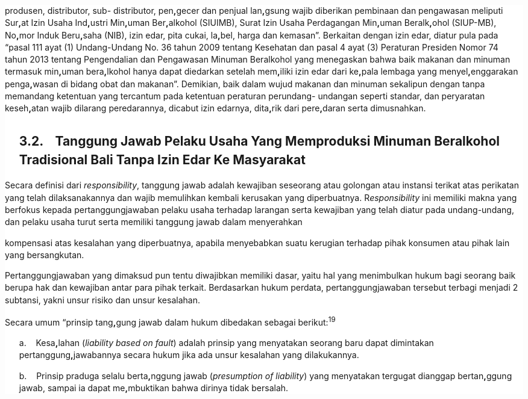 <p><span class="font4">produsen, distributor, sub- distributor, pen</span><span class="font2" style="font-weight:bold;">,</span><span class="font4">gecer dan penjual lan</span><span class="font2" style="font-weight:bold;">,</span><span class="font4">gsung wajib diberikan pembinaan dan pengawasan meliputi Sur</span><span class="font2" style="font-weight:bold;">,</span><span class="font4">at Izin Usaha Ind</span><span class="font2" style="font-weight:bold;">,</span><span class="font4">ustri Min</span><span class="font2" style="font-weight:bold;">,</span><span class="font4">uman Ber</span><span class="font2" style="font-weight:bold;">,</span><span class="font4">alkohol (SIUIMB), Surat Izin Usaha Perdagangan Min</span><span class="font2" style="font-weight:bold;">,</span><span class="font4">uman Beralk</span><span class="font2" style="font-weight:bold;">,</span><span class="font4">ohol (SIUP-MB), No</span><span class="font2" style="font-weight:bold;">,</span><span class="font4">mor Induk Beru</span><span class="font2" style="font-weight:bold;">,</span><span class="font4">saha (NIB), izin edar, pita cukai, la</span><span class="font2" style="font-weight:bold;">,</span><span class="font4">bel, harga dan kemasan”. Berkaitan dengan izin edar, diatur pula pada “pasal 111 ayat (1) Undang-Undang No. 36 tahun 2009 tentang Kesehatan dan pasal 4 ayat (3) Peraturan Presiden Nomor 74 tahun 2013 tentang Pengendalian dan Pengawasan Minuman Beralkohol yang menegaskan bahwa baik makanan dan minuman termasuk min</span><span class="font2" style="font-weight:bold;">,</span><span class="font4">uman bera</span><span class="font2" style="font-weight:bold;">,</span><span class="font4">lkohol hanya dapat diedarkan setelah mem</span><span class="font2" style="font-weight:bold;">,</span><span class="font4">iliki izin edar dari ke</span><span class="font2" style="font-weight:bold;">,</span><span class="font4">pala lembaga yang menyel</span><span class="font2" style="font-weight:bold;">,</span><span class="font4">enggarakan penga</span><span class="font2" style="font-weight:bold;">,</span><span class="font4">wasan di bidang obat dan makanan”. Demikian, baik dalam wujud makanan dan minuman sekalipun dengan tanpa memandang ketentuan yang tercantum pada ketentuan peraturan perundang- undangan seperti standar, dan peryaratan keseh</span><span class="font2" style="font-weight:bold;">,</span><span class="font4">atan wajib dilarang peredarannya, dicabut izin edarnya, dita</span><span class="font2" style="font-weight:bold;">,</span><span class="font4">rik dari pere</span><span class="font2" style="font-weight:bold;">,</span><span class="font4">daran serta dimusnahkan.</span></p>
<ul style="list-style:none;"><li>
<h2><a name="bookmark11"></a><span class="font5" style="font-weight:bold;"><a name="bookmark12"></a>3.2. &nbsp;&nbsp;&nbsp;Tanggung Jawab Pelaku Usaha Yang Memproduksi Minuman Beralkohol Tradisional Bali Tanpa Izin Edar Ke Masyarakat</span></h2></li></ul>
<p><span class="font4">Secara definisi dari </span><span class="font4" style="font-style:italic;">responsibility</span><span class="font4">, tanggung jawab adalah kewajiban seseorang atau golongan atau instansi terikat atas perikatan yang telah dilaksanakannya dan wajib memulihkan kembali kerusakan yang diperbuatnya. R</span><span class="font4" style="font-style:italic;">esponsibility</span><span class="font4"> ini memiliki makna yang berfokus kepada pertanggungjawaban pelaku usaha terhadap larangan serta kewajiban yang telah diatur pada undang-undang, dan pelaku usaha turut serta memiliki tanggung jawab dalam menyerahkan</span></p>
<p><span class="font4">kompensasi atas kesalahan yang diperbuatnya, apabila menyebabkan suatu kerugian terhadap pihak konsumen atau pihak lain yang bersangkutan.</span></p>
<p><span class="font4">Pertanggungjawaban yang dimaksud pun tentu diwajibkan memiliki dasar, yaitu hal yang menimbulkan hukum bagi seorang baik berupa hak dan kewajiban antar para pihak terkait. Berdasarkan hukum perdata, pertanggungjawaban tersebut terbagi menjadi 2 subtansi, yakni unsur risiko dan unsur kesalahan.</span></p>
<p><span class="font4">Secara umum “prinsip tang</span><span class="font2" style="font-weight:bold;">,</span><span class="font4">gung jawab dalam hukum dibedakan sebagai berikut:<sup>19</sup></span></p>
<ul style="list-style:none;"><li>
<p><span class="font0">a.</span><span class="font4"> &nbsp;&nbsp;&nbsp;Kesa</span><span class="font2" style="font-weight:bold;">,</span><span class="font4">lahan (</span><span class="font4" style="font-style:italic;">liability based on fault</span><span class="font4">) adalah prinsip yang menyatakan seorang baru dapat dimintakan pertanggung</span><span class="font2" style="font-weight:bold;">,</span><span class="font4">jawabannya secara hukum jika ada unsur kesalahan yang dilakukannya.</span></p></li>
<li>
<p><span class="font0">b.</span><span class="font4"> &nbsp;&nbsp;&nbsp;Prinsip praduga selalu berta</span><span class="font2" style="font-weight:bold;">,</span><span class="font4">nggung jawab (</span><span class="font4" style="font-style:italic;">presumption of liability</span><span class="font4">) yang menyatakan tergugat dianggap bertan</span><span class="font2" style="font-weight:bold;">,</span><span class="font4">ggung jawab, sampai ia dapat me</span><span class="font2" style="font-weight:bold;">,</span><span class="font4">mbuktikan bahwa dirinya tidak bersalah.</span></p></li>
<li>